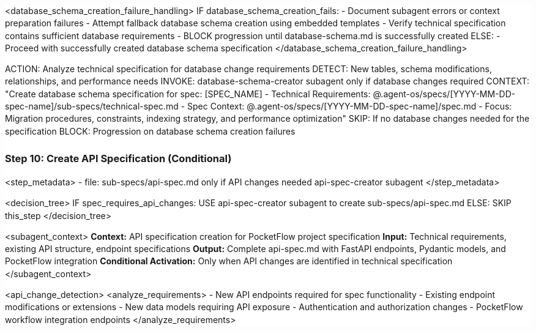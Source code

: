 <database_schema_creation_failure_handling>
  IF database_schema_creation_fails:
    - Document subagent errors or context preparation failures
    - Attempt fallback database schema creation using embedded templates
    - Verify technical specification contains sufficient database requirements
    - BLOCK progression until database-schema.md is successfully created
  ELSE:
    - Proceed with successfully created database schema specification
</database_schema_creation_failure_handling>

<instructions>
  ACTION: Analyze technical specification for database change requirements
  DETECT: New tables, schema modifications, relationships, and performance needs
  INVOKE: database-schema-creator subagent only if database changes required
  CONTEXT: "Create database schema specification for spec: [SPEC_NAME]
            - Technical Requirements: @.agent-os/specs/[YYYY-MM-DD-spec-name]/sub-specs/technical-spec.md
            - Spec Context: @.agent-os/specs/[YYYY-MM-DD-spec-name]/spec.md
            - Focus: Migration procedures, constraints, indexing strategy, and performance optimization"
  SKIP: If no database changes needed for the specification
  BLOCK: Progression on database schema creation failures
</instructions>

</step>

<step number="10" name="create_api_spec">

### Step 10: Create API Specification (Conditional)

<step_metadata>
  <creates>
    - file: sub-specs/api-spec.md
  </creates>
  <condition>only if API changes needed</condition>
  <uses>api-spec-creator subagent</uses>
</step_metadata>

<decision_tree>
  IF spec_requires_api_changes:
    USE api-spec-creator subagent to create sub-specs/api-spec.md
  ELSE:
    SKIP this_step
</decision_tree>

<subagent_context>
  **Context:** API specification creation for PocketFlow project specification
  **Input:** Technical requirements, existing API structure, endpoint specifications
  **Output:** Complete api-spec.md with FastAPI endpoints, Pydantic models, and PocketFlow integration
  **Conditional Activation:** Only when API changes are identified in technical specification
</subagent_context>

<api_change_detection>
  <analyze_requirements>
    - New API endpoints required for spec functionality
    - Existing endpoint modifications or extensions
    - New data models requiring API exposure
    - Authentication and authorization changes
    - PocketFlow workflow integration endpoints
  </analyze_requirements>
